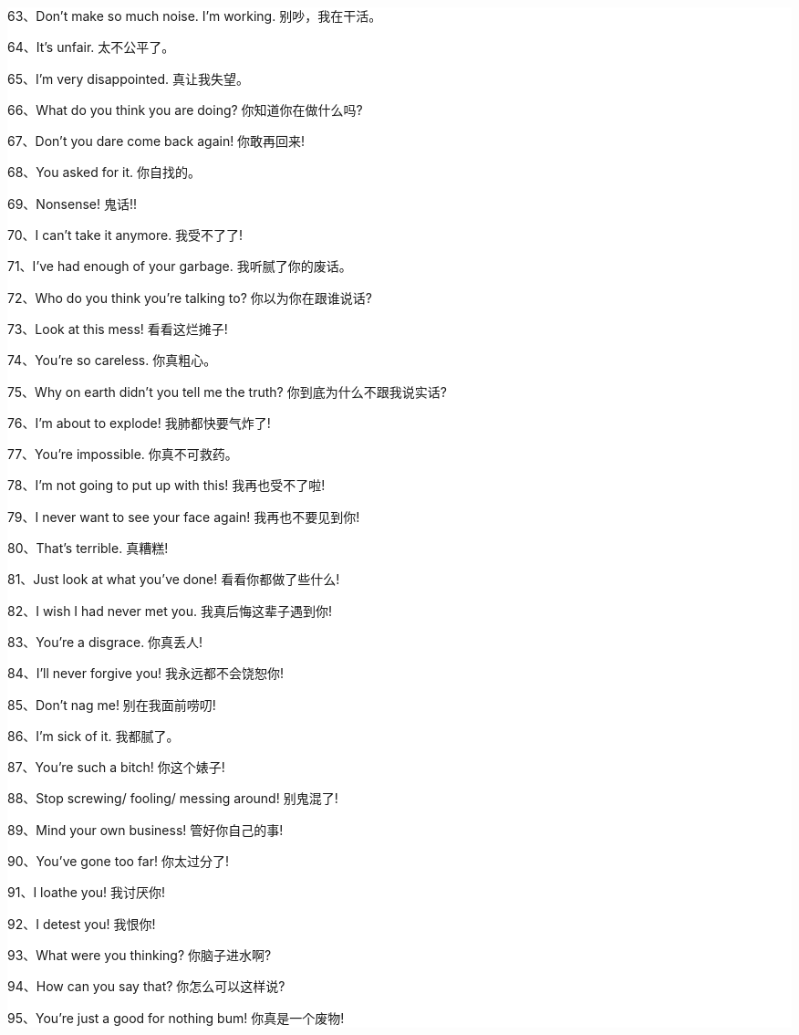 63、Don’t make so much noise. I’m working. 别吵，我在干活。

64、It’s unfair. 太不公平了。

65、I’m very disappointed. 真让我失望。

66、What do you think you are doing? 你知道你在做什么吗?

67、Don’t you dare come back again! 你敢再回来!

68、You asked for it. 你自找的。

69、Nonsense! 鬼话!!

70、I can’t take it anymore. 我受不了了!

71、I’ve had enough of your garbage. 我听腻了你的废话。

72、Who do you think you’re talking to? 你以为你在跟谁说话?

73、Look at this mess! 看看这烂摊子!

74、You’re so careless. 你真粗心。

75、Why on earth didn’t you tell me the truth? 你到底为什么不跟我说实话?

76、I’m about to explode! 我肺都快要气炸了!

77、You’re impossible. 你真不可救药。

78、I’m not going to put up with this! 我再也受不了啦!

79、I never want to see your face again! 我再也不要见到你!

80、That’s terrible. 真糟糕!

81、Just look at what you’ve done! 看看你都做了些什么!

82、I wish I had never met you. 我真后悔这辈子遇到你!

83、You’re a disgrace. 你真丢人!

84、I’ll never forgive you! 我永远都不会饶恕你!

85、Don’t nag me! 别在我面前唠叨!

86、I’m sick of it. 我都腻了。

87、You’re such a bitch! 你这个婊子!

88、Stop screwing/ fooling/ messing around! 别鬼混了!

89、Mind your own business! 管好你自己的事!

90、You’ve gone too far! 你太过分了!

91、I loathe you! 我讨厌你!

92、I detest you! 我恨你!

93、What were you thinking? 你脑子进水啊?

94、How can you say that? 你怎么可以这样说?

95、You’re just a good for nothing bum! 你真是一个废物!
